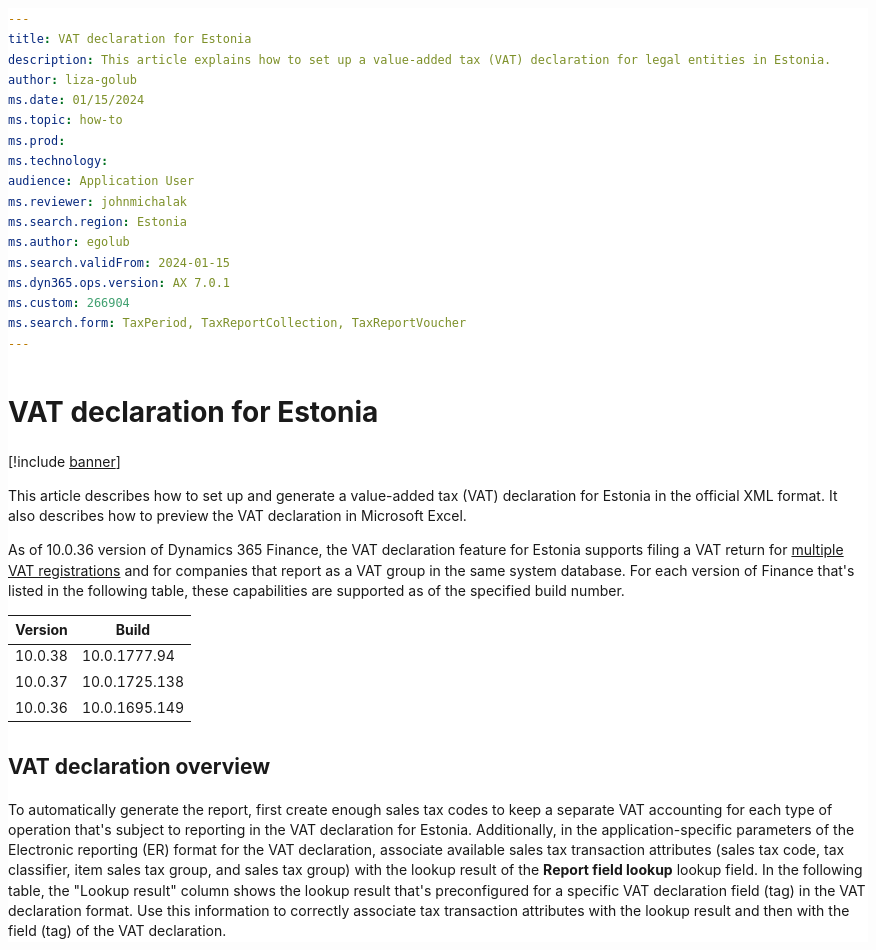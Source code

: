 ```yaml
---
title: VAT declaration for Estonia
description: This article explains how to set up a value-added tax (VAT) declaration for legal entities in Estonia.
author: liza-golub
ms.date: 01/15/2024
ms.topic: how-to
ms.prod: 
ms.technology: 
audience: Application User
ms.reviewer: johnmichalak
ms.search.region: Estonia
ms.author: egolub
ms.search.validFrom: 2024-01-15
ms.dyn365.ops.version: AX 7.0.1
ms.custom: 266904
ms.search.form: TaxPeriod, TaxReportCollection, TaxReportVoucher
---
```


# VAT declaration for Estonia

[!include [banner](../../includes/banner.md)]

This article describes how to set up and generate a value-added tax (VAT) declaration for Estonia in the official XML format. It also describes how to preview the VAT declaration in Microsoft Excel.

As of 10.0.36 version of Dynamics 365 Finance, the VAT declaration feature for Estonia supports filing a VAT return for [multiple VAT registrations](../global/emea-multiple-vat-registration-numbers.md) and for companies that report as a VAT group in the same system database. For each version of Finance that's listed in the following table, these capabilities are supported as of the specified build number.

| Version | Build | 
|---------|-------|
| 10.0.38 | 10.0.1777.94 |
| 10.0.37 | 10.0.1725.138 |
| 10.0.36 | 10.0.1695.149 |

## VAT declaration overview

To automatically generate the report, first create enough sales tax codes to keep a separate VAT accounting for each type of operation that's subject to reporting in the VAT declaration for Estonia. Additionally, in the application-specific parameters of the Electronic reporting (ER) format for the VAT declaration, associate available sales tax transaction attributes (sales tax code, tax classifier, item sales tax group, and sales tax group) with the lookup result of the **Report field lookup** lookup field. In the following table, the "Lookup result" column shows the lookup result that's preconfigured for a specific VAT declaration field (tag) in the VAT declaration format. Use this information to correctly associate tax transaction attributes with the lookup result and then with the field (tag) of the VAT declaration.
